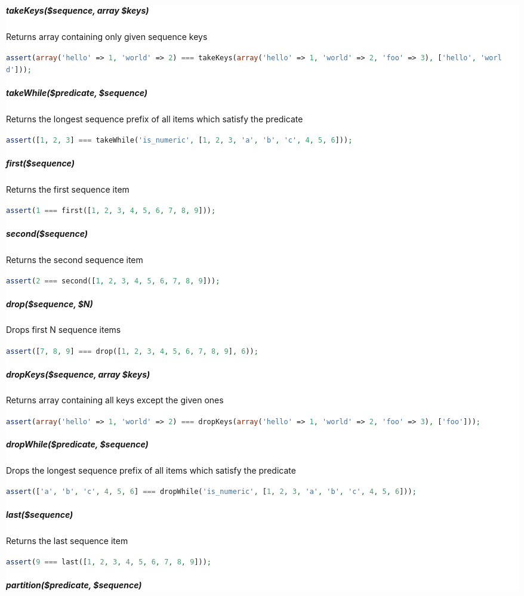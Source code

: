 ##### takeKeys($sequence, array $keys)

Returns array containing only given sequence keys
```php
assert(array('hello' => 1, 'world' => 2) === takeKeys(array('hello' => 1, 'world' => 2, 'foo' => 3), ['hello', 'world']));
```

##### takeWhile($predicate, $sequence)

Returns the longest sequence prefix of all items which satisfy the predicate
```php
assert([1, 2, 3] === takeWhile('is_numeric', [1, 2, 3, 'a', 'b', 'c', 4, 5, 6]));
```

##### first($sequence)

Returns the first sequence item
```php
assert(1 === first([1, 2, 3, 4, 5, 6, 7, 8, 9]));
```

##### second($sequence)

Returns the second sequence item
```php
assert(2 === second([1, 2, 3, 4, 5, 6, 7, 8, 9]));
```

##### drop($sequence, $N)

Drops first N sequence items
```php
assert([7, 8, 9] === drop([1, 2, 3, 4, 5, 6, 7, 8, 9], 6));
```

##### dropKeys($sequence, array $keys)

Returns array containing all keys except the given ones
```php
assert(array('hello' => 1, 'world' => 2) === dropKeys(array('hello' => 1, 'world' => 2, 'foo' => 3), ['foo']));
```

##### dropWhile($predicate, $sequence)

Drops the longest sequence prefix of all items which satisfy the predicate
```php
assert(['a', 'b', 'c', 4, 5, 6] === dropWhile('is_numeric', [1, 2, 3, 'a', 'b', 'c', 4, 5, 6]));
```

##### last($sequence)

Returns the last sequence item
```php
assert(9 === last([1, 2, 3, 4, 5, 6, 7, 8, 9]));
```

##### partition($predicate, $sequence)
